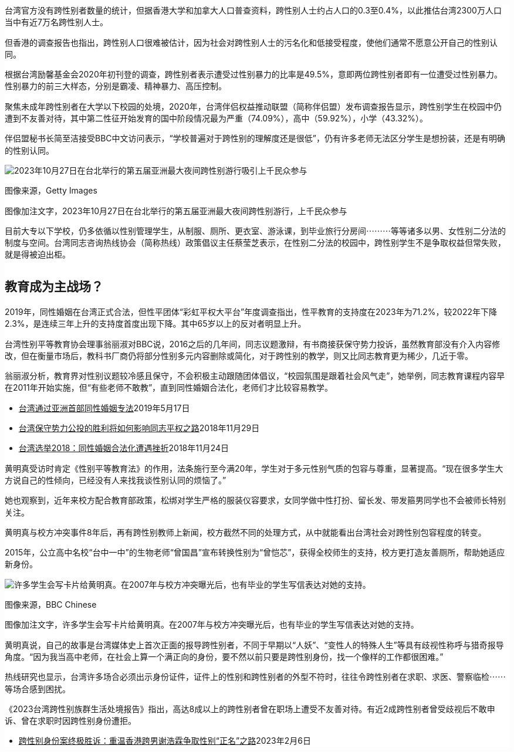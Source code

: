 台湾官方没有跨性别者数量的统计，但据香港大学和加拿大人口普查资料，跨性别人士约占人口的0.3至0.4%，以此推估台湾2300万人口当中有近7万名跨性别人士。

但香港的调查报告也指出，跨性别人口很难被估计，因为社会对跨性别人士的污名化和低接受程度，使他们通常不愿意公开自己的性别认同。

根据台湾励馨基金会2020年初刊登的调查，跨性别者表示遭受过性别暴力的比率是49.5%，意即两位跨性别者即有一位遭受过性别暴力。性别暴力的前三大样态，分别是霸凌、精神暴力、高压控制。

聚焦未成年跨性别者在大学以下校园的处境，2020年，台湾伴侣权益推动联盟（简称伴侣盟）发布调查报告显示，跨性别学生在校园中仍遭到不友善对待，其中第二性征开始发育的国中阶段情况最为严重（74.09%），高中（59.92%），小学（43.32%）。

伴侣盟秘书长简至洁接受BBC中文访问表示，“学校普遍对于跨性别的理解度还是很低”，仍有许多老师无法区分学生是想扮装，还是有明确的性别认同。

![2023年10月27日在台北举行的第五届亚洲最大夜间跨性别游行吸引上千民众参与](https://ichef.bbci.co.uk/ace/ws/640/cpsprodpb/5bb7/live/4687ae40-c721-11ef-87df-d575b9a434a4.jpg.webp)

图像来源，Getty Images

图像加注文字，2023年10月27日在台北举行的第五届亚洲最大夜间跨性别游行，上千民众参与

目前大专以下学校，仍多依循以性别管理学生，从制服、厕所、更衣室、游泳课，到毕业旅行分房间⋯⋯⋯等等诸多以男、女性别二分法的制度与空间。台湾同志咨询热线协会（简称热线）政策倡议主任蔡莹芝表示，在性别二分法的校园中，跨性别学生不是争取权益但常失败，就是得被迫出柜。

## 教育成为主战场？

2019年，同性婚姻在台湾正式合法，但性平团体“彩虹平权大平台”年度调查指出，性平教育的支持度在2023年为71.2%，较2022年下降2.3%，是连续三年上升的支持度首度出现下降。其中65岁以上的反对者明显上升。

台湾性别平等教育协会理事翁丽淑对BBC说，2016之后的几年间，同志议题激辩，有书商接获保守势力投诉，虽然教育部没有介入内容修改，但在衡量市场后，教科书厂商仍将部分性别多元内容删除或简化，对于跨性别的教学，则又比同志教育更为稀少，几近于零。

翁丽淑分析，教育界对性别议题较冷感且保守，不会积极主动跟随团体倡议，“校园氛围是跟着社会风气走”，她举例，同志教育课程内容早在2011年开始实施，但“有些老师不敢教”，直到同性婚姻合法化，老师们才比较容易教学。

- [台湾通过亚洲首部同性婚姻专法](https://www.bbc.com/zhongwen/trad/chinese-news-48306662)2019年5月17日  

- [台湾保守势力公投的胜利将如何影响同志平权之路](https://www.bbc.com/zhongwen/trad/chinese-news-46368771)2018年11月29日  

- [台湾选举2018：同性婚姻合法化遭遇挫折](https://www.bbc.com/zhongwen/trad/chinese-news-46315326)2018年11月24日  

黄明真受访时肯定《性别平等教育法》的作用，法条施行至今满20年，学生对于多元性别气质的包容与尊重，显著提高。“现在很多学生大方说自己的性倾向，已经没有人来找我谈性别认同的烦恼了。”

她也观察到，近年来校方配合教育部政策，松绑对学生严格的服装仪容要求，女同学做中性打扮、留长发、带发箍男同学也不会被师长特别关注。

黄明真与校方冲突事件8年后，再有跨性别教师上新闻，校方截然不同的处理方式，从中就能看出台湾社会对跨性别包容程度的转变。

2015年，公立高中名校“台中一中”的生物老师“曾国昌”宣布转换性别为“曾恺芯”，获得全校师生的支持，校方更打造友善厕所，帮助她适应新身份。

![许多学生会写卡片给黄明真。在2007年与校方冲突曝光后，也有毕业的学生写信表达对她的支持。](https://ichef.bbci.co.uk/ace/ws/640/cpsprodpb/dca7/live/1b8f4e50-c712-11ef-87df-d575b9a434a4.jpg.webp)

图像来源，BBC Chinese

图像加注文字，许多学生会写卡片给黄明真。在2007年与校方冲突曝光后，也有毕业的学生写信表达对她的支持。

黄明真说，自己的故事是台湾媒体史上首次正面的报导跨性别者，不同于早期以“人妖”、“变性人的特殊人生”等具有歧视性称呼与猎奇报导角度。“因为我当高中老师，在社会上算一个满正向的身份，要不然以前只要是跨性别身份，找一个像样的工作都很困难。”

热线研究也显示，台湾许多场合必须出示身份证件，证件上的性别和跨性别者的外型不符时，往往令跨性别者在求职、求医、警察临检⋯⋯等场合感到困扰。

《2023台湾跨性别族群生活处境报告》指出，高达8成以上的跨性别者曾在职场上遭受不友善对待。有近2成跨性别者曾受歧视后不敢申诉、曾在求职时因跨性别身份遭拒。

- [跨性别身份案终极胜诉：重温香港跨男谢浩霖争取性别“正名”之路](https://www.bbc.com/zhongwen/trad/chinese-news-64327239)2023年2月6日  
